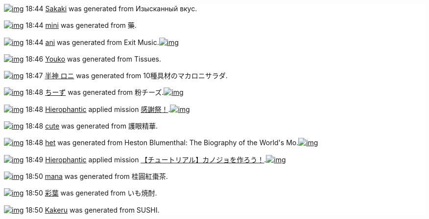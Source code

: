 [![img](http://kacdn05.appspot.com/6017367830167552/a075.png)](http://www.barcodekanojo.com/kanojo/2656825/Sakaki) 18:44 [Sakaki](http://www.barcodekanojo.com/kanojo/2656825/Sakaki) was generated from Изысканный вкус.

[![img](http://img35.imageshack.us/img35/4023/0sqr.png)](http://www.barcodekanojo.com/kanojo/2656826/mini) 18:44 [mini](http://www.barcodekanojo.com/kanojo/2656826/mini) was generated from 藥.

[![img](http://kacdn04.appspot.com/5055895914414080/acac.png)](http://www.barcodekanojo.com/kanojo/2656827/ani) 18:44 [ani](http://www.barcodekanojo.com/kanojo/2656827/ani) was generated from Exit Music.[![img](http://kacdn02.appspot.com/5600270268497920/4d30.jpg)](http://www.barcodekanojo.com/product_images/barcode/5162135/1385545495/Exit%20Music.jpg)

[![img](http://img20.imageshack.us/img20/6284/j7qr.png)](http://www.barcodekanojo.com/kanojo/2656828/Youko) 18:46 [Youko](http://www.barcodekanojo.com/kanojo/2656828/Youko) was generated from Tissues.

[![img](http://kacdn03.appspot.com/5434361453215744/0ed9f.png)](http://www.barcodekanojo.com/kanojo/2656829/%E5%8D%8A%E7%A5%9E%20%E3%83%AD%E3%83%8B) 18:47 [半神 ロニ](http://www.barcodekanojo.com/kanojo/2656829/%E5%8D%8A%E7%A5%9E%20%E3%83%AD%E3%83%8B) was generated from 10種具材のマカロニサラダ.

[![img](http://img51.imageshack.us/img51/2061/nw9n.png)](http://www.barcodekanojo.com/kanojo/2656830/%E3%81%A1%E3%83%BC%E3%81%9A) 18:48 [ちーず](http://www.barcodekanojo.com/kanojo/2656830/%E3%81%A1%E3%83%BC%E3%81%9A) was generated from 粉チーズ.[![img](http://kacdn02.appspot.com/4818901229633536/3f93.jpg)](http://www.barcodekanojo.com/product_images/barcode/3476693/1325138295/50x50x,PE7,PB2,P89,PE3,P83,P81,PE3,P83,PBC,PE3,P82,PBA.jpg,qw=88,ah=88.pagespeed.ic.P5NvhaS5ZC.jpg)

[![img](http://kacdn02.appspot.com/5395293088514048/df44.jpg)](http://www.barcodekanojo.com/user/421474/Hierophantic) 18:48 [Hierophantic](http://www.barcodekanojo.com/user/421474/Hierophantic) applied mission [感謝祭！](http://www.barcodekanojo.com/kanojo/2656727/Mary).[![img](http://kacdn03.appspot.com/5964290624323584/4d10.png)](http://www.barcodekanojo.com/kanojo/2656727/Mary)

[![img](http://kacdn01.appspot.com/6047657550151680/b938.png)](http://www.barcodekanojo.com/kanojo/2656831/cute) 18:48 [cute](http://www.barcodekanojo.com/kanojo/2656831/cute) was generated from 護眼精華.

[![img](http://kacdn05.appspot.com/5406399605506048/f9b9.png)](http://www.barcodekanojo.com/kanojo/2656832/het) 18:48 [het](http://www.barcodekanojo.com/kanojo/2656832/het) was generated from Heston Blumenthal: The Biography of the World's Mo.[![img](http://kacdn02.appspot.com/6699168118603776/9748.jpg)](http://www.barcodekanojo.com/product_images/barcode/5162139/1385545669/50x50xHeston,P20Blumenthal,P3A,P20The,P20Biography,P20of,P20the,P20World,P27s,P20Mo.jpg,qw=88,ah=88.pagespeed.ic.l0gMW3Vtbe.jpg)

[![img](http://img138.imageshack.us/img138/8993/7q8v.jpg)](http://www.barcodekanojo.com/user/421474/Hierophantic) 18:49 [Hierophantic](http://www.barcodekanojo.com/user/421474/Hierophantic) applied mission [【チュートリアル】カノジョを作ろう！](http://www.barcodekanojo.com/kanojo/2656715/Coco).[![img](http://img703.imageshack.us/img703/1144/86ur.png)](http://www.barcodekanojo.com/kanojo/2656715/Coco)

[![img](http://kacdn05.appspot.com/6299967819874304/7201.png)](http://www.barcodekanojo.com/kanojo/2656833/mana) 18:50 [mana](http://www.barcodekanojo.com/kanojo/2656833/mana) was generated from 桂圓紅棗茶.

[![img](http://kacdn02.appspot.com/5262140780838912/3e9c.jpg)](http://www.barcodekanojo.com/kanojo/2656834/%E5%BD%A9%E8%91%89) 18:50 [彩葉](http://www.barcodekanojo.com/kanojo/2656834/%E5%BD%A9%E8%91%89) was generated from いも焼酎.

[![img](http://kacdn02.appspot.com/4664060679290880/7f3d.png)](http://www.barcodekanojo.com/kanojo/2656835/Kakeru) 18:50 [Kakeru](http://www.barcodekanojo.com/kanojo/2656835/Kakeru) was generated from SUSHI.

